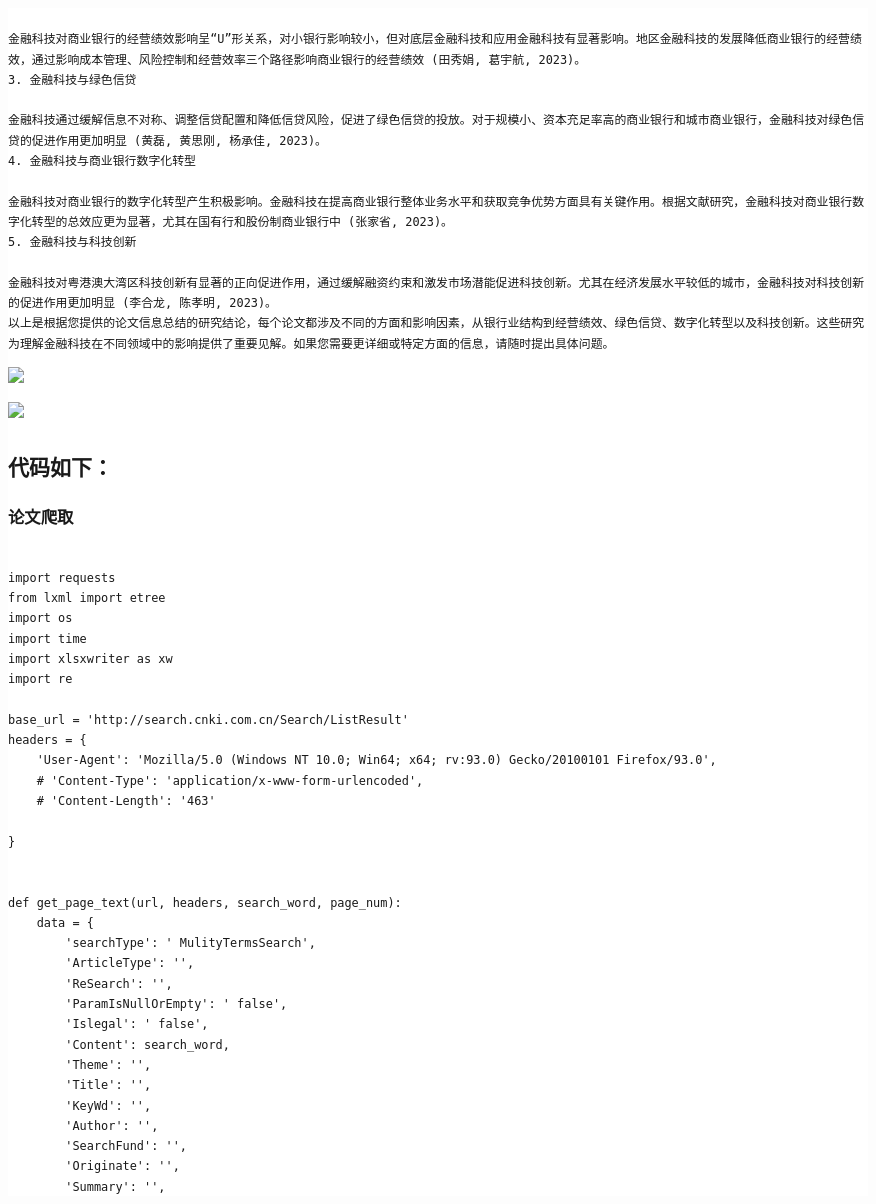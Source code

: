 ```

金融科技对商业银行的经营绩效影响呈“U”形关系，对小银行影响较小，但对底层金融科技和应用金融科技有显著影响。地区金融科技的发展降低商业银行的经营绩效，通过影响成本管理、风险控制和经营效率三个路径影响商业银行的经营绩效 (田秀娟, 葛宇航, 2023)。
3. 金融科技与绿色信贷

金融科技通过缓解信息不对称、调整信贷配置和降低信贷风险，促进了绿色信贷的投放。对于规模小、资本充足率高的商业银行和城市商业银行，金融科技对绿色信贷的促进作用更加明显 (黄磊, 黄思刚, 杨承佳, 2023)。
4. 金融科技与商业银行数字化转型

金融科技对商业银行的数字化转型产生积极影响。金融科技在提高商业银行整体业务水平和获取竞争优势方面具有关键作用。根据文献研究，金融科技对商业银行数字化转型的总效应更为显著，尤其在国有行和股份制商业银行中 (张家省, 2023)。
5. 金融科技与科技创新

金融科技对粤港澳大湾区科技创新有显著的正向促进作用，通过缓解融资约束和激发市场潜能促进科技创新。尤其在经济发展水平较低的城市，金融科技对科技创新的促进作用更加明显 (李合龙, 陈孝明, 2023)。
以上是根据您提供的论文信息总结的研究结论，每个论文都涉及不同的方面和影响因素，从银行业结构到经营绩效、绿色信贷、数字化转型以及科技创新。这些研究为理解金融科技在不同领域中的影响提供了重要见解。如果您需要更详细或特定方面的信息，请随时提出具体问题。
```


![](https://files.mdnice.com/user/18899/dfa78c83-c762-4a72-b348-d1b19ed28f0f.png)




![](https://files.mdnice.com/user/18899/efd2630d-7ca0-47bc-bbb9-b34617426454.png)





## 代码如下：
### 论文爬取
```

import requests
from lxml import etree
import os
import time
import xlsxwriter as xw
import re

base_url = 'http://search.cnki.com.cn/Search/ListResult'
headers = {
    'User-Agent': 'Mozilla/5.0 (Windows NT 10.0; Win64; x64; rv:93.0) Gecko/20100101 Firefox/93.0',
    # 'Content-Type': 'application/x-www-form-urlencoded',
    # 'Content-Length': '463'

}


def get_page_text(url, headers, search_word, page_num):
    data = {
        'searchType': ' MulityTermsSearch',
        'ArticleType': '',
        'ReSearch': '',
        'ParamIsNullOrEmpty': ' false',
        'Islegal': ' false',
        'Content': search_word,
        'Theme': '',
        'Title': '',
        'KeyWd': '',
        'Author': '',
        'SearchFund': '',
        'Originate': '',
        'Summary': '',
```